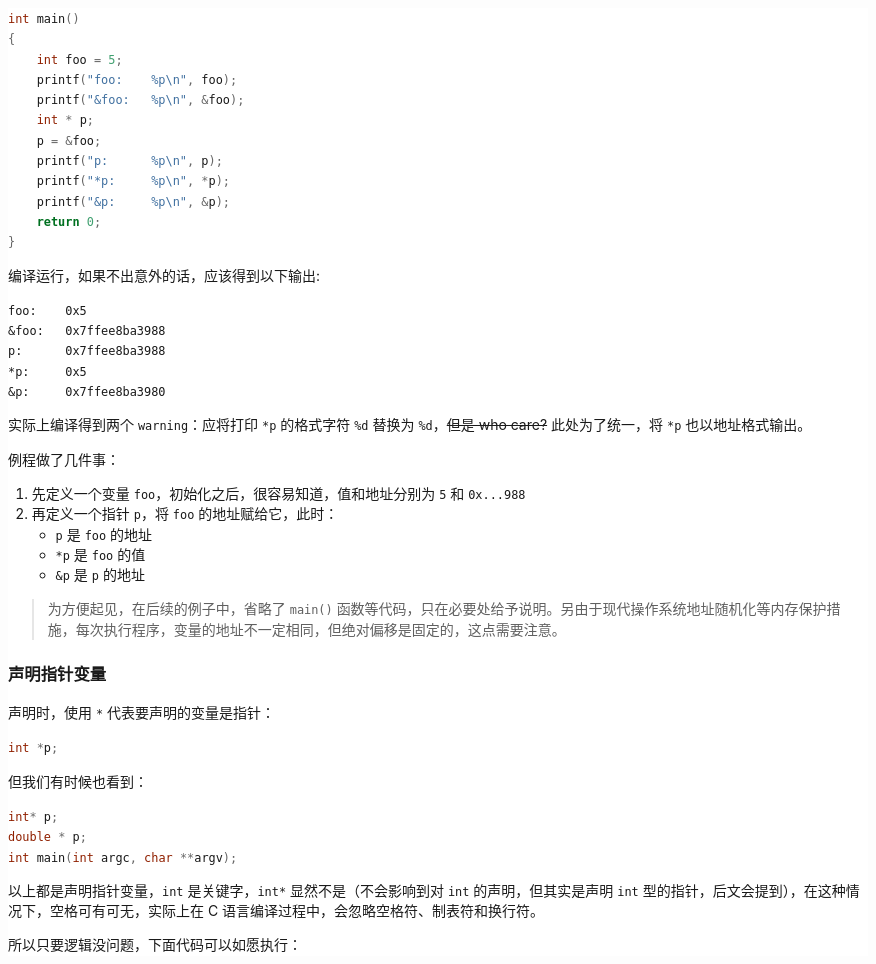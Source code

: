 ```c
int main()
{
    int foo = 5;
    printf("foo:    %p\n", foo);
    printf("&foo:   %p\n", &foo);
    int * p;
    p = &foo;
    printf("p:      %p\n", p);
    printf("*p:     %p\n", *p);
    printf("&p:     %p\n", &p);
    return 0;
}
```

编译运行，如果不出意外的话，应该得到以下输出:

```
foo:    0x5
&foo:   0x7ffee8ba3988
p:      0x7ffee8ba3988
*p:     0x5
&p:     0x7ffee8ba3980
```

实际上编译得到两个 `warning`：应将打印 `*p` 的格式字符 `%d` 替换为 `%d`，~~但是 who care?~~ 此处为了统一，将 `*p` 也以地址格式输出。

例程做了几件事：
1. 先定义一个变量 `foo`，初始化之后，很容易知道，值和地址分别为 `5` 和 `0x...988`
2. 再定义一个指针 `p`，将 `foo` 的地址赋给它，此时：
    - `p` 是 `foo` 的地址
    - `*p` 是 `foo` 的值
    - `&p` 是 `p` 的地址

> 为方便起见，在后续的例子中，省略了 `main()` 函数等代码，只在必要处给予说明。另由于现代操作系统地址随机化等内存保护措施，每次执行程序，变量的地址不一定相同，但绝对偏移是固定的，这点需要注意。

### 声明指针变量
声明时，使用 `*` 代表要声明的变量是指针：

```c
int *p;
```

但我们有时候也看到：

```c
int* p;
double * p;
int main(int argc, char **argv);
```

以上都是声明指针变量，`int` 是关键字，`int*` 显然不是（不会影响到对 `int` 的声明，但其实是声明 `int` 型的指针，后文会提到），在这种情况下，空格可有可无，实际上在 C 语言编译过程中，会忽略空格符、制表符和换行符。

所以只要逻辑没问题，下面代码可以如愿执行：

